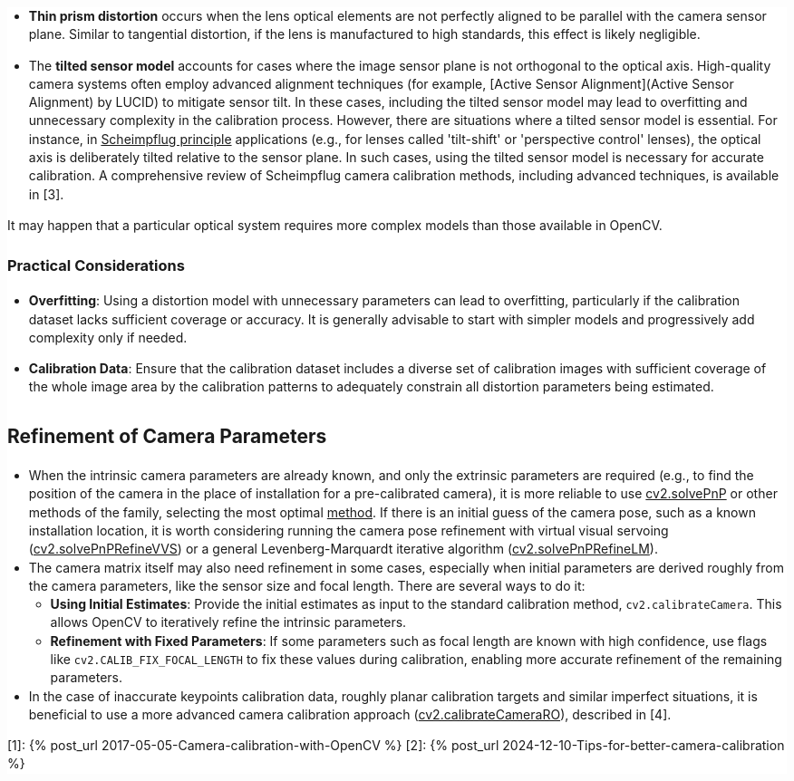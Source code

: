 * **Thin prism distortion** occurs when the lens optical elements are not perfectly aligned to be parallel with the camera sensor plane. Similar to tangential distortion, if the lens is manufactured to high standards, this effect is likely negligible.

* The **tilted sensor model** accounts for cases where the image sensor plane is not orthogonal to the optical axis. High-quality camera systems often employ advanced alignment techniques (for example, [Active Sensor Alignment](Active Sensor Alignment) by LUCID) to mitigate sensor tilt. In these cases, including the tilted sensor model may lead to overfitting and unnecessary complexity in the calibration process.
  However, there are situations where a tilted sensor model is essential. For instance, in [Scheimpflug principle](https://en.wikipedia.org/wiki/Scheimpflug_principle) applications (e.g., for lenses called 'tilt-shift' or 'perspective control' lenses), the optical axis is deliberately tilted relative to the sensor plane. In such cases, using the tilted sensor model is necessary for accurate calibration. A comprehensive review of Scheimpflug camera calibration methods, including advanced techniques, is available in [3].

It may happen that a particular optical system requires more complex models than those available in OpenCV.

### Practical Considerations

* **Overfitting**: Using a distortion model with unnecessary parameters can lead to overfitting, particularly if the calibration dataset lacks sufficient coverage or accuracy. It is generally advisable to start with simpler models and progressively add complexity only if needed.

* **Calibration Data**: Ensure that the calibration dataset includes a diverse set of calibration images with sufficient coverage of the whole image area by the calibration patterns to adequately constrain all distortion parameters being estimated.


## Refinement of Camera Parameters

* When the intrinsic camera parameters are already known, and only the extrinsic parameters are required (e.g., to find the position of the camera in the place of installation for a pre-calibrated camera), it is more reliable to use [cv2.solvePnP](https://docs.opencv.org/3.4/d9/d0c/group__calib3d.html#ga549c2075fac14829ff4a58bc931c033d) or other methods of the family, selecting the most optimal [method](https://docs.opencv.org/3.4/d9/d0c/group__calib3d.html#ga357634492a94efe8858d0ce1509da869). If there is an initial guess of the camera pose, such as a known installation location, it is worth considering running the camera pose refinement with virtual visual servoing ([cv2.solvePnPRefineVVS](https://docs.opencv.org/3.4/d9/d0c/group__calib3d.html#ga17491c0286a96d992f82c3e6dfa525fa)) or a general Levenberg-Marquardt iterative algorithm ([cv2.solvePnPRefineLM](https://docs.opencv.org/3.4/d9/d0c/group__calib3d.html#ga650ba4d286a96d992f82c3e6dfa525fa)).
* The camera matrix itself may also need refinement in some cases, especially when initial parameters are derived roughly from the camera parameters, like the sensor size and focal length. There are several ways to do it:
    * **Using Initial Estimates**: Provide the initial estimates as input to the standard calibration method, `cv2.calibrateCamera`. This allows OpenCV to iteratively refine the intrinsic parameters.
    * **Refinement with Fixed Parameters**: If some parameters such as focal length are known with high confidence, use flags like `cv2.CALIB_FIX_FOCAL_LENGTH` to fix these values during calibration, enabling more accurate refinement of the remaining parameters.
* In the case of inaccurate keypoints calibration data, roughly planar calibration targets and similar imperfect situations, it is beneficial to use a more advanced camera calibration approach ([cv2.calibrateCameraRO](https://docs.opencv.org/4.x/d9/d0c/group__calib3d.html#ga11eeb16e5a458e1ed382fb27f585b753)), described in [4]. 


[1]: {% post_url 2017-05-05-Camera-calibration-with-OpenCV %}
[2]: {% post_url 2024-12-10-Tips-for-better-camera-calibration %}